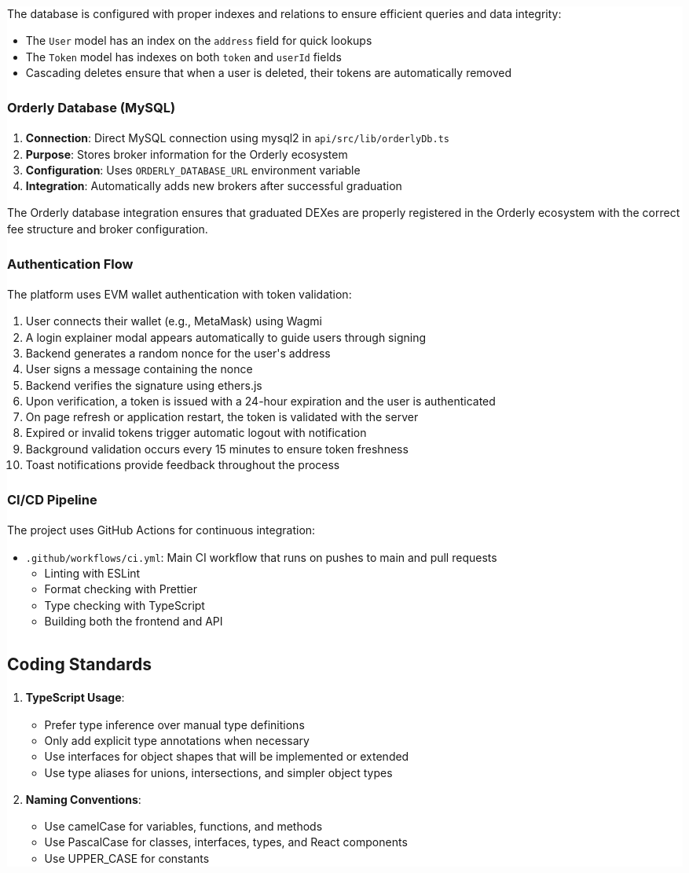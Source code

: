 The database is configured with proper indexes and relations to ensure efficient queries and data integrity:
- The `User` model has an index on the `address` field for quick lookups
- The `Token` model has indexes on both `token` and `userId` fields
- Cascading deletes ensure that when a user is deleted, their tokens are automatically removed

### Orderly Database (MySQL)
1. **Connection**: Direct MySQL connection using mysql2 in `api/src/lib/orderlyDb.ts`
2. **Purpose**: Stores broker information for the Orderly ecosystem
3. **Configuration**: Uses `ORDERLY_DATABASE_URL` environment variable
4. **Integration**: Automatically adds new brokers after successful graduation

The Orderly database integration ensures that graduated DEXes are properly registered in the Orderly ecosystem with the correct fee structure and broker configuration.

### Authentication Flow

The platform uses EVM wallet authentication with token validation:

1. User connects their wallet (e.g., MetaMask) using Wagmi
2. A login explainer modal appears automatically to guide users through signing
3. Backend generates a random nonce for the user's address
4. User signs a message containing the nonce
5. Backend verifies the signature using ethers.js
6. Upon verification, a token is issued with a 24-hour expiration and the user is authenticated
7. On page refresh or application restart, the token is validated with the server
8. Expired or invalid tokens trigger automatic logout with notification
9. Background validation occurs every 15 minutes to ensure token freshness
10. Toast notifications provide feedback throughout the process

### CI/CD Pipeline

The project uses GitHub Actions for continuous integration:

- `.github/workflows/ci.yml`: Main CI workflow that runs on pushes to main and pull requests
  - Linting with ESLint
  - Format checking with Prettier
  - Type checking with TypeScript
  - Building both the frontend and API

## Coding Standards

1. **TypeScript Usage**:

   - Prefer type inference over manual type definitions
   - Only add explicit type annotations when necessary
   - Use interfaces for object shapes that will be implemented or extended
   - Use type aliases for unions, intersections, and simpler object types

2. **Naming Conventions**:

   - Use camelCase for variables, functions, and methods
   - Use PascalCase for classes, interfaces, types, and React components
   - Use UPPER_CASE for constants

